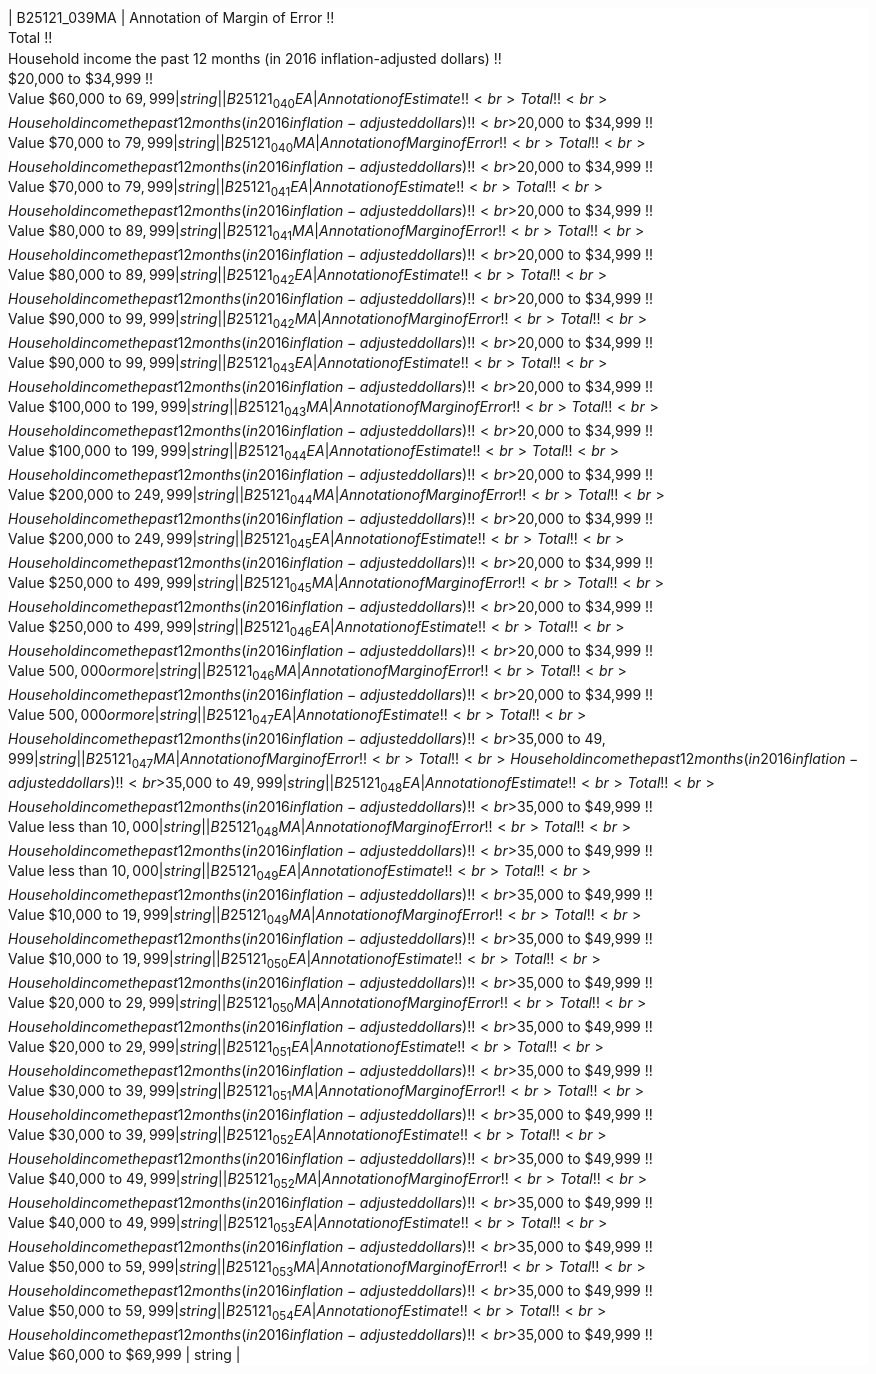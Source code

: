 | B25121_039MA | Annotation of Margin of Error !!<br>Total !!<br>Household income the past 12 months (in 2016 inflation-adjusted dollars) !!<br>$20,000 to $34,999 !!<br>Value $60,000 to $69,999 | string |
| B25121_040EA | Annotation of Estimate !!<br>Total !!<br>Household income the past 12 months (in 2016 inflation-adjusted dollars) !!<br>$20,000 to $34,999 !!<br>Value $70,000 to $79,999 | string |
| B25121_040MA | Annotation of Margin of Error !!<br>Total !!<br>Household income the past 12 months (in 2016 inflation-adjusted dollars) !!<br>$20,000 to $34,999 !!<br>Value $70,000 to $79,999 | string |
| B25121_041EA | Annotation of Estimate !!<br>Total !!<br>Household income the past 12 months (in 2016 inflation-adjusted dollars) !!<br>$20,000 to $34,999 !!<br>Value $80,000 to $89,999 | string |
| B25121_041MA | Annotation of Margin of Error !!<br>Total !!<br>Household income the past 12 months (in 2016 inflation-adjusted dollars) !!<br>$20,000 to $34,999 !!<br>Value $80,000 to $89,999 | string |
| B25121_042EA | Annotation of Estimate !!<br>Total !!<br>Household income the past 12 months (in 2016 inflation-adjusted dollars) !!<br>$20,000 to $34,999 !!<br>Value $90,000 to $99,999 | string |
| B25121_042MA | Annotation of Margin of Error !!<br>Total !!<br>Household income the past 12 months (in 2016 inflation-adjusted dollars) !!<br>$20,000 to $34,999 !!<br>Value $90,000 to $99,999 | string |
| B25121_043EA | Annotation of Estimate !!<br>Total !!<br>Household income the past 12 months (in 2016 inflation-adjusted dollars) !!<br>$20,000 to $34,999 !!<br>Value $100,000 to $199,999 | string |
| B25121_043MA | Annotation of Margin of Error !!<br>Total !!<br>Household income the past 12 months (in 2016 inflation-adjusted dollars) !!<br>$20,000 to $34,999 !!<br>Value $100,000 to $199,999 | string |
| B25121_044EA | Annotation of Estimate !!<br>Total !!<br>Household income the past 12 months (in 2016 inflation-adjusted dollars) !!<br>$20,000 to $34,999 !!<br>Value $200,000 to $249,999 | string |
| B25121_044MA | Annotation of Margin of Error !!<br>Total !!<br>Household income the past 12 months (in 2016 inflation-adjusted dollars) !!<br>$20,000 to $34,999 !!<br>Value $200,000 to $249,999 | string |
| B25121_045EA | Annotation of Estimate !!<br>Total !!<br>Household income the past 12 months (in 2016 inflation-adjusted dollars) !!<br>$20,000 to $34,999 !!<br>Value $250,000 to $499,999 | string |
| B25121_045MA | Annotation of Margin of Error !!<br>Total !!<br>Household income the past 12 months (in 2016 inflation-adjusted dollars) !!<br>$20,000 to $34,999 !!<br>Value $250,000 to $499,999 | string |
| B25121_046EA | Annotation of Estimate !!<br>Total !!<br>Household income the past 12 months (in 2016 inflation-adjusted dollars) !!<br>$20,000 to $34,999 !!<br>Value $500,000 or more | string |
| B25121_046MA | Annotation of Margin of Error !!<br>Total !!<br>Household income the past 12 months (in 2016 inflation-adjusted dollars) !!<br>$20,000 to $34,999 !!<br>Value $500,000 or more | string |
| B25121_047EA | Annotation of Estimate !!<br>Total !!<br>Household income the past 12 months (in 2016 inflation-adjusted dollars) !!<br>$35,000 to $49,999 | string |
| B25121_047MA | Annotation of Margin of Error !!<br>Total !!<br>Household income the past 12 months (in 2016 inflation-adjusted dollars) !!<br>$35,000 to $49,999 | string |
| B25121_048EA | Annotation of Estimate !!<br>Total !!<br>Household income the past 12 months (in 2016 inflation-adjusted dollars) !!<br>$35,000 to $49,999 !!<br>Value less than $10,000 | string |
| B25121_048MA | Annotation of Margin of Error !!<br>Total !!<br>Household income the past 12 months (in 2016 inflation-adjusted dollars) !!<br>$35,000 to $49,999 !!<br>Value less than $10,000 | string |
| B25121_049EA | Annotation of Estimate !!<br>Total !!<br>Household income the past 12 months (in 2016 inflation-adjusted dollars) !!<br>$35,000 to $49,999 !!<br>Value $10,000 to $19,999 | string |
| B25121_049MA | Annotation of Margin of Error !!<br>Total !!<br>Household income the past 12 months (in 2016 inflation-adjusted dollars) !!<br>$35,000 to $49,999 !!<br>Value $10,000 to $19,999 | string |
| B25121_050EA | Annotation of Estimate !!<br>Total !!<br>Household income the past 12 months (in 2016 inflation-adjusted dollars) !!<br>$35,000 to $49,999 !!<br>Value $20,000 to $29,999 | string |
| B25121_050MA | Annotation of Margin of Error !!<br>Total !!<br>Household income the past 12 months (in 2016 inflation-adjusted dollars) !!<br>$35,000 to $49,999 !!<br>Value $20,000 to $29,999 | string |
| B25121_051EA | Annotation of Estimate !!<br>Total !!<br>Household income the past 12 months (in 2016 inflation-adjusted dollars) !!<br>$35,000 to $49,999 !!<br>Value $30,000 to $39,999 | string |
| B25121_051MA | Annotation of Margin of Error !!<br>Total !!<br>Household income the past 12 months (in 2016 inflation-adjusted dollars) !!<br>$35,000 to $49,999 !!<br>Value $30,000 to $39,999 | string |
| B25121_052EA | Annotation of Estimate !!<br>Total !!<br>Household income the past 12 months (in 2016 inflation-adjusted dollars) !!<br>$35,000 to $49,999 !!<br>Value $40,000 to $49,999 | string |
| B25121_052MA | Annotation of Margin of Error !!<br>Total !!<br>Household income the past 12 months (in 2016 inflation-adjusted dollars) !!<br>$35,000 to $49,999 !!<br>Value $40,000 to $49,999 | string |
| B25121_053EA | Annotation of Estimate !!<br>Total !!<br>Household income the past 12 months (in 2016 inflation-adjusted dollars) !!<br>$35,000 to $49,999 !!<br>Value $50,000 to $59,999 | string |
| B25121_053MA | Annotation of Margin of Error !!<br>Total !!<br>Household income the past 12 months (in 2016 inflation-adjusted dollars) !!<br>$35,000 to $49,999 !!<br>Value $50,000 to $59,999 | string |
| B25121_054EA | Annotation of Estimate !!<br>Total !!<br>Household income the past 12 months (in 2016 inflation-adjusted dollars) !!<br>$35,000 to $49,999 !!<br>Value $60,000 to $69,999 | string |